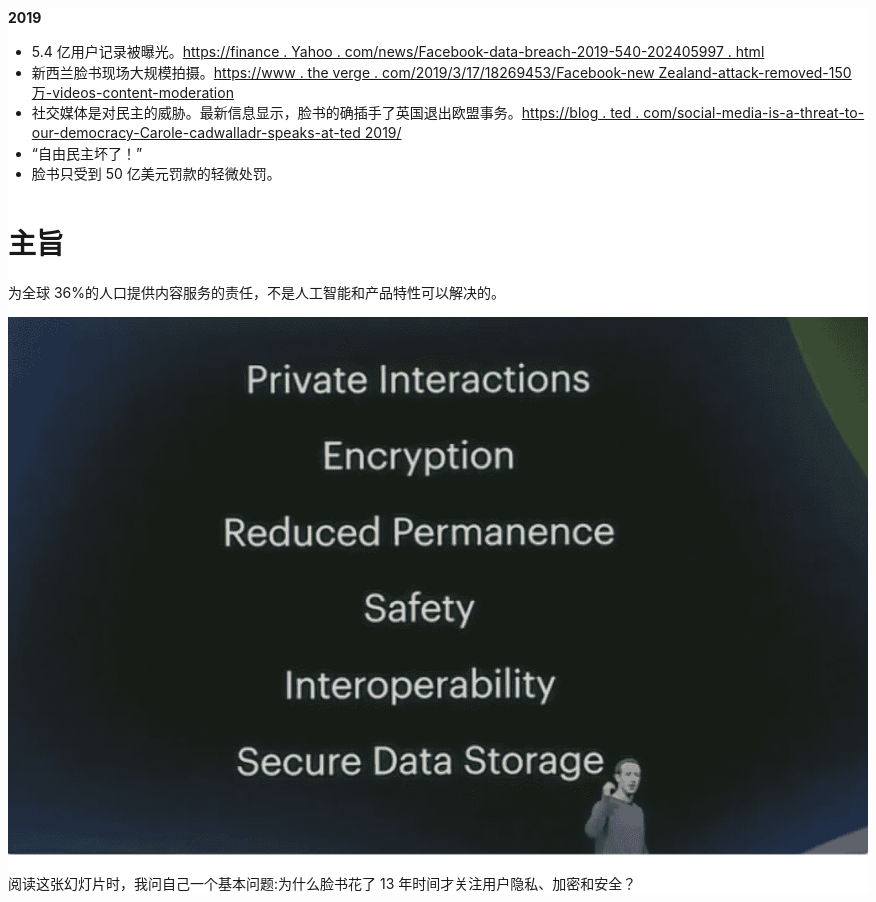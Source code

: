 **2019**

*   5.4 亿用户记录被曝光。[https://finance . Yahoo . com/news/Facebook-data-breach-2019-540-202405997 . html](https://finance.yahoo.com/news/facebook-data-breach-2019-540-202405997.html)
*   新西兰脸书现场大规模拍摄。[https://www . the verge . com/2019/3/17/18269453/Facebook-new Zealand-attack-removed-150 万-videos-content-moderation](https://www.theverge.com/2019/3/17/18269453/facebook-new-zealand-attack-removed-1-5-million-videos-content-moderation)
*   社交媒体是对民主的威胁。最新信息显示，脸书的确插手了英国退出欧盟事务。[https://blog . ted . com/social-media-is-a-threat-to-our-democracy-Carole-cadwalladr-speaks-at-ted 2019/](https://blog.ted.com/social-media-is-a-threat-to-our-democracy-carole-cadwalladr-speaks-at-ted2019/)
*   “自由民主坏了！”
*   脸书只受到 50 亿美元罚款的轻微处罚。

# 主旨

为全球 36%的人口提供内容服务的责任，不是人工智能和产品特性可以解决的。

![](img/9258d0f98c5ba5b5209370dd7b7e85c6.png)

阅读这张幻灯片时，我问自己一个基本问题:为什么脸书花了 13 年时间才关注用户隐私、加密和安全？
